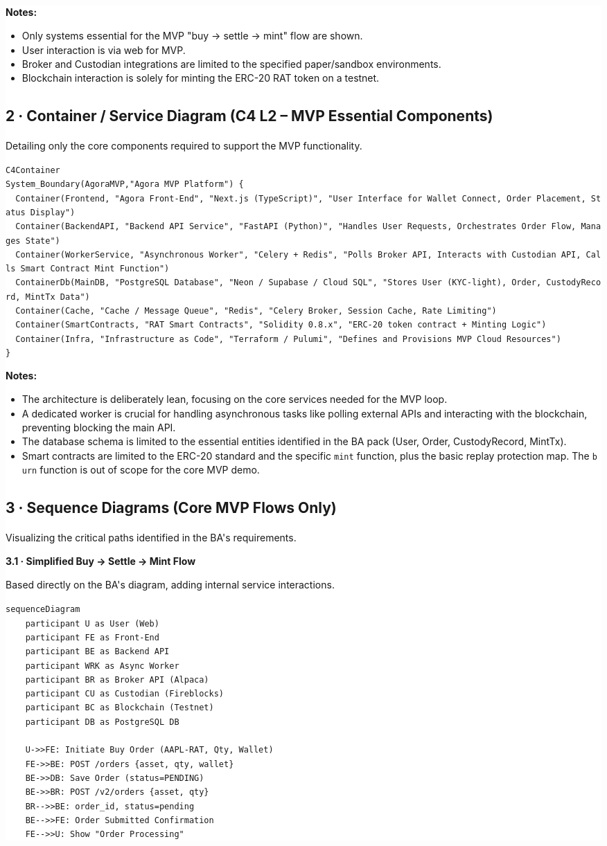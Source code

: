 **Notes:**
* Only systems essential for the MVP "buy → settle → mint" flow are shown.
* User interaction is via web for MVP.
* Broker and Custodian integrations are limited to the specified paper/sandbox environments.
* Blockchain interaction is solely for minting the ERC-20 RAT token on a testnet.

## 2 · Container / Service Diagram (C4 L2 – MVP Essential Components)

Detailing only the core components required to support the MVP functionality.

```mermaid
C4Container
System_Boundary(AgoraMVP,"Agora MVP Platform") {
  Container(Frontend, "Agora Front-End", "Next.js (TypeScript)", "User Interface for Wallet Connect, Order Placement, Status Display")
  Container(BackendAPI, "Backend API Service", "FastAPI (Python)", "Handles User Requests, Orchestrates Order Flow, Manages State")
  Container(WorkerService, "Asynchronous Worker", "Celery + Redis", "Polls Broker API, Interacts with Custodian API, Calls Smart Contract Mint Function")
  ContainerDb(MainDB, "PostgreSQL Database", "Neon / Supabase / Cloud SQL", "Stores User (KYC-light), Order, CustodyRecord, MintTx Data")
  Container(Cache, "Cache / Message Queue", "Redis", "Celery Broker, Session Cache, Rate Limiting")
  Container(SmartContracts, "RAT Smart Contracts", "Solidity 0.8.x", "ERC-20 token contract + Minting Logic")
  Container(Infra, "Infrastructure as Code", "Terraform / Pulumi", "Defines and Provisions MVP Cloud Resources")
}
```

**Notes:**
* The architecture is deliberately lean, focusing on the core services needed for the MVP loop.
* A dedicated worker is crucial for handling asynchronous tasks like polling external APIs and interacting with the blockchain, preventing blocking the main API.
* The database schema is limited to the essential entities identified in the BA pack (User, Order, CustodyRecord, MintTx).
* Smart contracts are limited to the ERC-20 standard and the specific `mint` function, plus the basic replay protection map. The `burn` function is out of scope for the core MVP demo.

## 3 · Sequence Diagrams (Core MVP Flows Only)

Visualizing the critical paths identified in the BA's requirements.

**3.1 · Simplified Buy → Settle → Mint Flow**

Based directly on the BA's diagram, adding internal service interactions.

```mermaid
sequenceDiagram
    participant U as User (Web)
    participant FE as Front-End
    participant BE as Backend API
    participant WRK as Async Worker
    participant BR as Broker API (Alpaca)
    participant CU as Custodian (Fireblocks)
    participant BC as Blockchain (Testnet)
    participant DB as PostgreSQL DB

    U->>FE: Initiate Buy Order (AAPL-RAT, Qty, Wallet)
    FE->>BE: POST /orders {asset, qty, wallet}
    BE->>DB: Save Order (status=PENDING)
    BE->>BR: POST /v2/orders {asset, qty}
    BR-->>BE: order_id, status=pending
    BE-->>FE: Order Submitted Confirmation
    FE-->>U: Show "Order Processing"

```